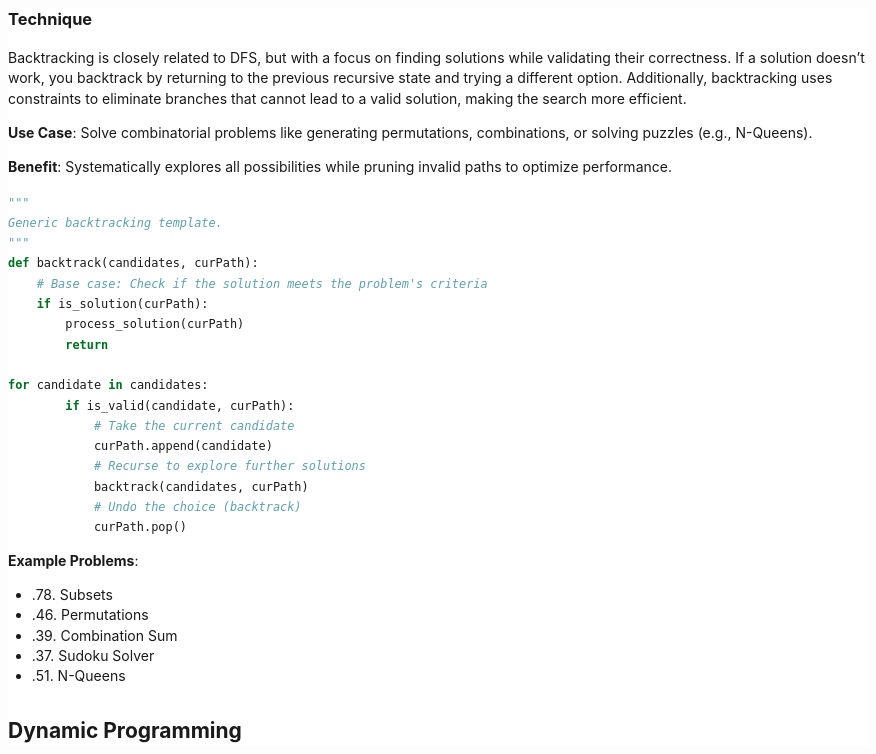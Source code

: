 ### Technique
Backtracking is closely related to DFS, but with a focus on finding solutions while validating their correctness. If a solution doesn’t work, you backtrack by returning to the previous recursive state and trying a different option. Additionally, backtracking uses constraints to eliminate branches that cannot lead to a valid solution, making the search more efficient.

**Use Case**: Solve combinatorial problems like generating permutations, combinations, or solving puzzles (e.g., N-Queens).  

**Benefit**: Systematically explores all possibilities while pruning invalid paths to optimize performance.  

```py
"""
Generic backtracking template.
"""
def backtrack(candidates, curPath):
    # Base case: Check if the solution meets the problem's criteria
    if is_solution(curPath):
        process_solution(curPath)
        return

for candidate in candidates:
        if is_valid(candidate, curPath):
            # Take the current candidate
            curPath.append(candidate)
            # Recurse to explore further solutions
            backtrack(candidates, curPath)
            # Undo the choice (backtrack)
            curPath.pop()
```
**Example Problems**:  
- .78. Subsets
- .46. Permutations
- .39. Combination Sum
- .37. Sudoku Solver
- .51. N-Queens

      
## Dynamic Programming
